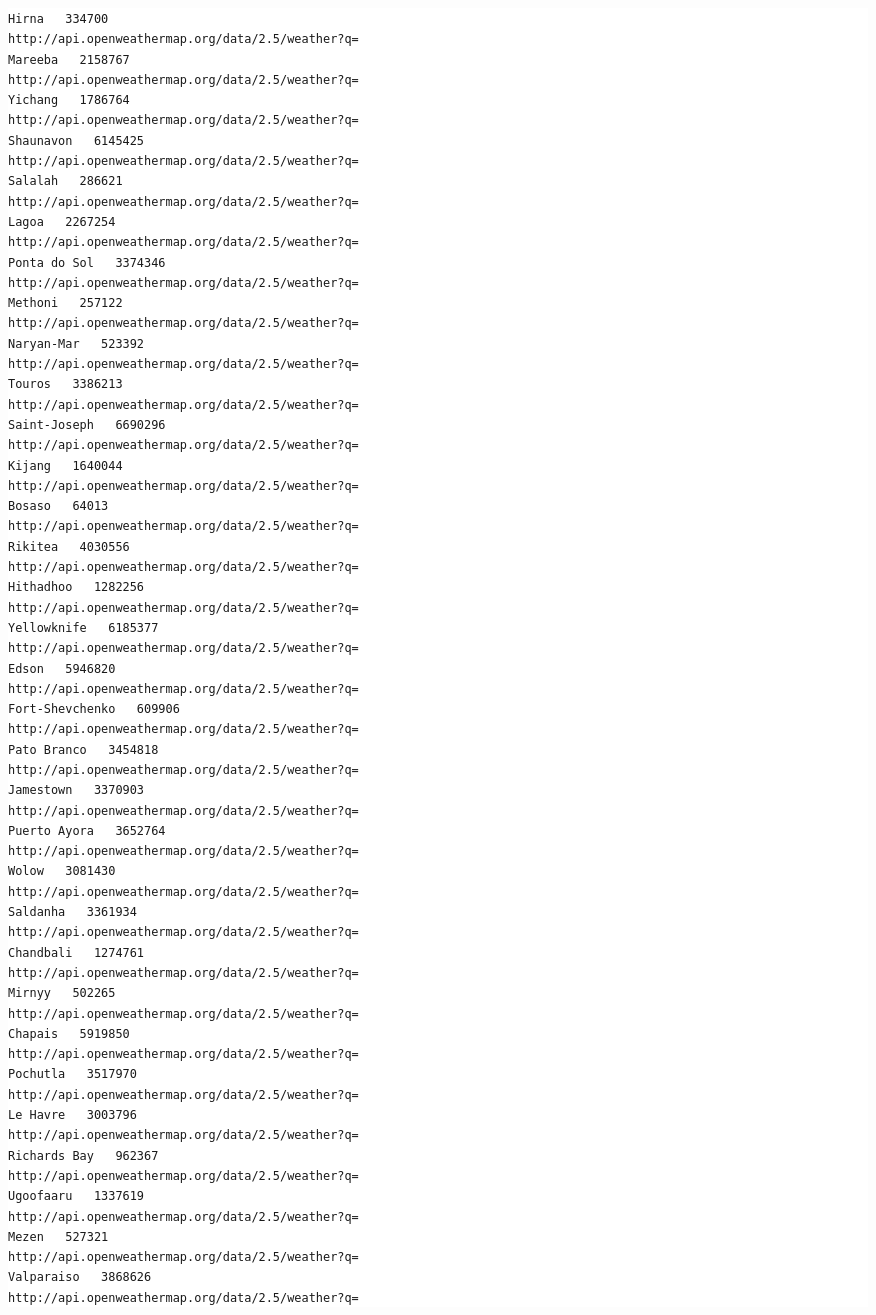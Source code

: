     Hirna   334700
    http://api.openweathermap.org/data/2.5/weather?q=
    Mareeba   2158767
    http://api.openweathermap.org/data/2.5/weather?q=
    Yichang   1786764
    http://api.openweathermap.org/data/2.5/weather?q=
    Shaunavon   6145425
    http://api.openweathermap.org/data/2.5/weather?q=
    Salalah   286621
    http://api.openweathermap.org/data/2.5/weather?q=
    Lagoa   2267254
    http://api.openweathermap.org/data/2.5/weather?q=
    Ponta do Sol   3374346
    http://api.openweathermap.org/data/2.5/weather?q=
    Methoni   257122
    http://api.openweathermap.org/data/2.5/weather?q=
    Naryan-Mar   523392
    http://api.openweathermap.org/data/2.5/weather?q=
    Touros   3386213
    http://api.openweathermap.org/data/2.5/weather?q=
    Saint-Joseph   6690296
    http://api.openweathermap.org/data/2.5/weather?q=
    Kijang   1640044
    http://api.openweathermap.org/data/2.5/weather?q=
    Bosaso   64013
    http://api.openweathermap.org/data/2.5/weather?q=
    Rikitea   4030556
    http://api.openweathermap.org/data/2.5/weather?q=
    Hithadhoo   1282256
    http://api.openweathermap.org/data/2.5/weather?q=
    Yellowknife   6185377
    http://api.openweathermap.org/data/2.5/weather?q=
    Edson   5946820
    http://api.openweathermap.org/data/2.5/weather?q=
    Fort-Shevchenko   609906
    http://api.openweathermap.org/data/2.5/weather?q=
    Pato Branco   3454818
    http://api.openweathermap.org/data/2.5/weather?q=
    Jamestown   3370903
    http://api.openweathermap.org/data/2.5/weather?q=
    Puerto Ayora   3652764
    http://api.openweathermap.org/data/2.5/weather?q=
    Wolow   3081430
    http://api.openweathermap.org/data/2.5/weather?q=
    Saldanha   3361934
    http://api.openweathermap.org/data/2.5/weather?q=
    Chandbali   1274761
    http://api.openweathermap.org/data/2.5/weather?q=
    Mirnyy   502265
    http://api.openweathermap.org/data/2.5/weather?q=
    Chapais   5919850
    http://api.openweathermap.org/data/2.5/weather?q=
    Pochutla   3517970
    http://api.openweathermap.org/data/2.5/weather?q=
    Le Havre   3003796
    http://api.openweathermap.org/data/2.5/weather?q=
    Richards Bay   962367
    http://api.openweathermap.org/data/2.5/weather?q=
    Ugoofaaru   1337619
    http://api.openweathermap.org/data/2.5/weather?q=
    Mezen   527321
    http://api.openweathermap.org/data/2.5/weather?q=
    Valparaiso   3868626
    http://api.openweathermap.org/data/2.5/weather?q=